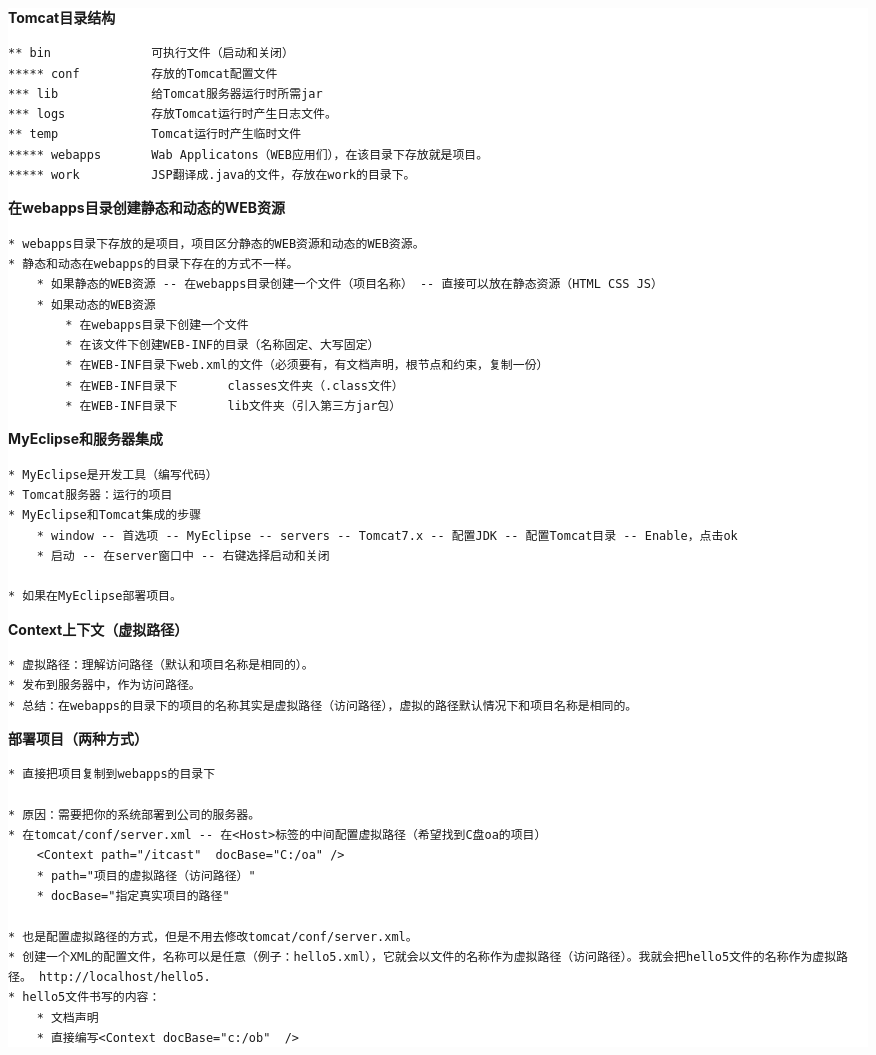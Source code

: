 **Tomcat目录结构**
	
	** bin				可执行文件（启动和关闭）
	***** conf			存放的Tomcat配置文件
	*** lib				给Tomcat服务器运行时所需jar
	*** logs			存放Tomcat运行时产生日志文件。
	** temp				Tomcat运行时产生临时文件
	***** webapps		Wab Applicatons（WEB应用们），在该目录下存放就是项目。
	***** work			JSP翻译成.java的文件，存放在work的目录下。
	
**在webapps目录创建静态和动态的WEB资源**
	
	* webapps目录下存放的是项目，项目区分静态的WEB资源和动态的WEB资源。
	* 静态和动态在webapps的目录下存在的方式不一样。
		* 如果静态的WEB资源 -- 在webapps目录创建一个文件（项目名称） -- 直接可以放在静态资源（HTML CSS JS）
		* 如果动态的WEB资源 
			* 在webapps目录下创建一个文件
			* 在该文件下创建WEB-INF的目录（名称固定、大写固定）
			* 在WEB-INF目录下web.xml的文件（必须要有，有文档声明，根节点和约束，复制一份）
			* 在WEB-INF目录下		classes文件夹（.class文件）
			* 在WEB-INF目录下		lib文件夹（引入第三方jar包）
			
			
**MyEclipse和服务器集成**
	
	* MyEclipse是开发工具（编写代码）
	* Tomcat服务器：运行的项目
	* MyEclipse和Tomcat集成的步骤
		* window -- 首选项 -- MyEclipse -- servers -- Tomcat7.x -- 配置JDK -- 配置Tomcat目录 -- Enable，点击ok
		* 启动 -- 在server窗口中 -- 右键选择启动和关闭
		
	* 如果在MyEclipse部署项目。
	
**Context上下文（虚拟路径）**
	
	* 虚拟路径：理解访问路径（默认和项目名称是相同的）。
	* 发布到服务器中，作为访问路径。
	* 总结：在webapps的目录下的项目的名称其实是虚拟路径（访问路径），虚拟的路径默认情况下和项目名称是相同的。
	
	
**部署项目（两种方式）**
	
	* 直接把项目复制到webapps的目录下
	
	* 原因：需要把你的系统部署到公司的服务器。
	* 在tomcat/conf/server.xml -- 在<Host>标签的中间配置虚拟路径（希望找到C盘oa的项目）
		<Context path="/itcast"  docBase="C:/oa" />
		* path="项目的虚拟路径（访问路径）"
		* docBase="指定真实项目的路径"
	
	* 也是配置虚拟路径的方式，但是不用去修改tomcat/conf/server.xml。
	* 创建一个XML的配置文件，名称可以是任意（例子：hello5.xml），它就会以文件的名称作为虚拟路径（访问路径）。我就会把hello5文件的名称作为虚拟路径。 http://localhost/hello5.
	* hello5文件书写的内容：
		* 文档声明
		* 直接编写<Context docBase="c:/ob"  />

